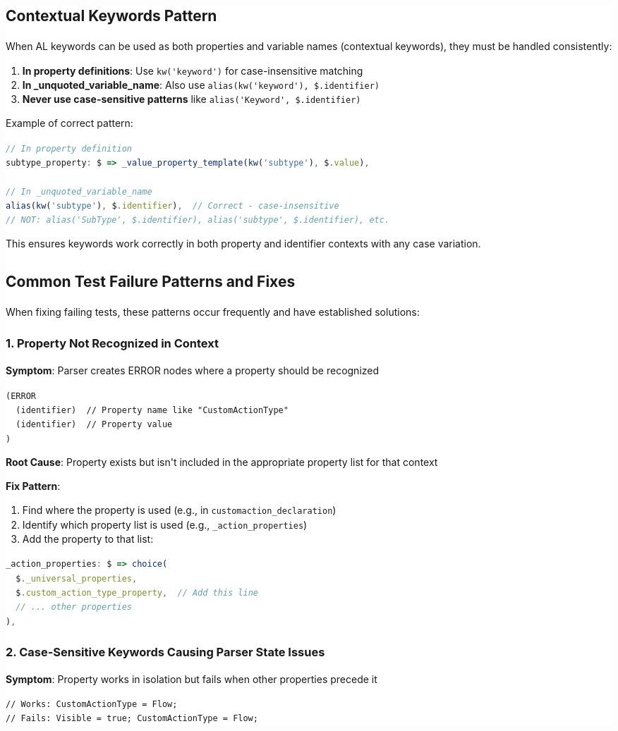 ## Contextual Keywords Pattern
When AL keywords can be used as both properties and variable names (contextual keywords), they must be handled consistently:

1. **In property definitions**: Use `kw('keyword')` for case-insensitive matching
2. **In _unquoted_variable_name**: Also use `alias(kw('keyword'), $.identifier)` 
3. **Never use case-sensitive patterns** like `alias('Keyword', $.identifier)`

Example of correct pattern:
```javascript
// In property definition
subtype_property: $ => _value_property_template(kw('subtype'), $.value),

// In _unquoted_variable_name
alias(kw('subtype'), $.identifier),  // Correct - case-insensitive
// NOT: alias('SubType', $.identifier), alias('subtype', $.identifier), etc.
```

This ensures keywords work correctly in both property and identifier contexts with any case variation.

## Common Test Failure Patterns and Fixes

When fixing failing tests, these patterns occur frequently and have established solutions:

### 1. Property Not Recognized in Context
**Symptom**: Parser creates ERROR nodes where a property should be recognized
```
(ERROR
  (identifier)  // Property name like "CustomActionType"
  (identifier)  // Property value
)
```

**Root Cause**: Property exists but isn't included in the appropriate property list for that context

**Fix Pattern**:
1. Find where the property is used (e.g., in `customaction_declaration`)
2. Identify which property list is used (e.g., `_action_properties`)
3. Add the property to that list:
```javascript
_action_properties: $ => choice(
  $._universal_properties,
  $.custom_action_type_property,  // Add this line
  // ... other properties
),
```

### 2. Case-Sensitive Keywords Causing Parser State Issues
**Symptom**: Property works in isolation but fails when other properties precede it
```
// Works: CustomActionType = Flow;
// Fails: Visible = true; CustomActionType = Flow;
```
